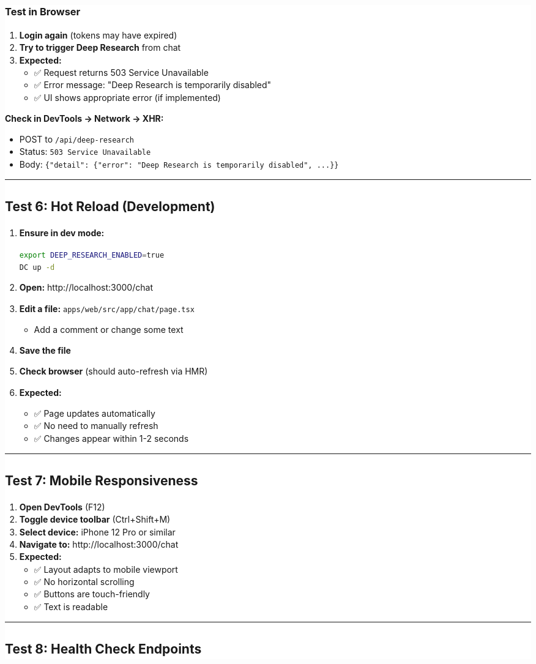 ### Test in Browser

1. **Login again** (tokens may have expired)
2. **Try to trigger Deep Research** from chat
3. **Expected:**
   - ✅ Request returns 503 Service Unavailable
   - ✅ Error message: "Deep Research is temporarily disabled"
   - ✅ UI shows appropriate error (if implemented)

**Check in DevTools → Network → XHR:**
- POST to `/api/deep-research`
- Status: `503 Service Unavailable`
- Body: `{"detail": {"error": "Deep Research is temporarily disabled", ...}}`

---

## Test 6: Hot Reload (Development)

1. **Ensure in dev mode:**
   ```bash
   export DEEP_RESEARCH_ENABLED=true
   DC up -d
   ```

2. **Open:** http://localhost:3000/chat
3. **Edit a file:** `apps/web/src/app/chat/page.tsx`
   - Add a comment or change some text
4. **Save the file**
5. **Check browser** (should auto-refresh via HMR)
6. **Expected:**
   - ✅ Page updates automatically
   - ✅ No need to manually refresh
   - ✅ Changes appear within 1-2 seconds

---

## Test 7: Mobile Responsiveness

1. **Open DevTools** (F12)
2. **Toggle device toolbar** (Ctrl+Shift+M)
3. **Select device:** iPhone 12 Pro or similar
4. **Navigate to:** http://localhost:3000/chat
5. **Expected:**
   - ✅ Layout adapts to mobile viewport
   - ✅ No horizontal scrolling
   - ✅ Buttons are touch-friendly
   - ✅ Text is readable

---

## Test 8: Health Check Endpoints
